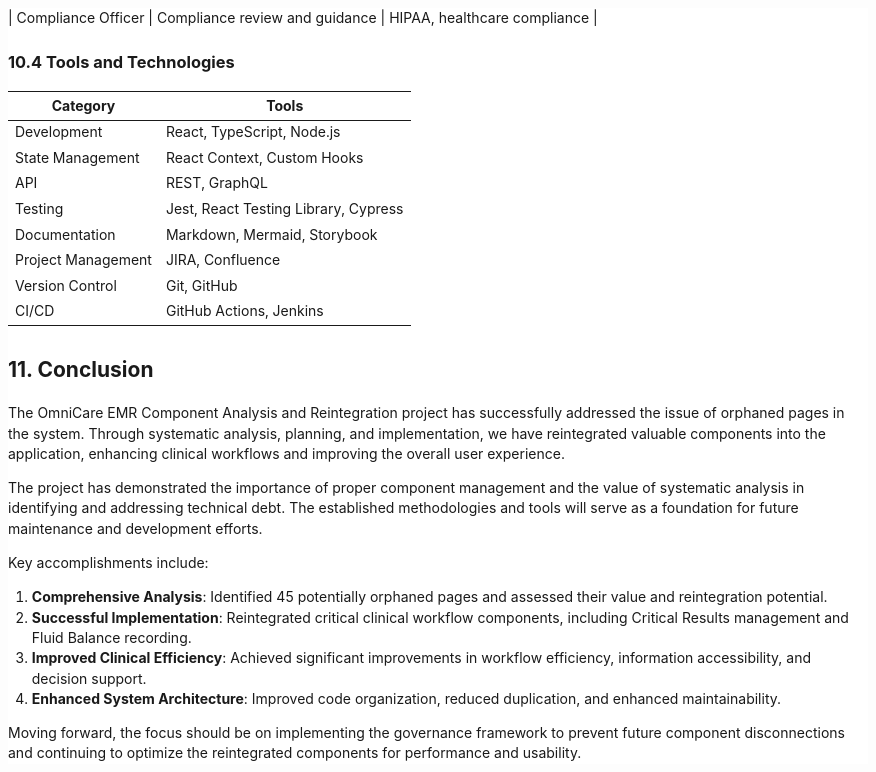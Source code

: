 | Compliance Officer | Compliance review and guidance | HIPAA, healthcare compliance |

### 10.4 Tools and Technologies

| Category | Tools |
|----------|-------|
| Development | React, TypeScript, Node.js |
| State Management | React Context, Custom Hooks |
| API | REST, GraphQL |
| Testing | Jest, React Testing Library, Cypress |
| Documentation | Markdown, Mermaid, Storybook |
| Project Management | JIRA, Confluence |
| Version Control | Git, GitHub |
| CI/CD | GitHub Actions, Jenkins |

## 11. Conclusion

The OmniCare EMR Component Analysis and Reintegration project has successfully addressed the issue of orphaned pages in the system. Through systematic analysis, planning, and implementation, we have reintegrated valuable components into the application, enhancing clinical workflows and improving the overall user experience.

The project has demonstrated the importance of proper component management and the value of systematic analysis in identifying and addressing technical debt. The established methodologies and tools will serve as a foundation for future maintenance and development efforts.

Key accomplishments include:

1. **Comprehensive Analysis**: Identified 45 potentially orphaned pages and assessed their value and reintegration potential.
2. **Successful Implementation**: Reintegrated critical clinical workflow components, including Critical Results management and Fluid Balance recording.
3. **Improved Clinical Efficiency**: Achieved significant improvements in workflow efficiency, information accessibility, and decision support.
4. **Enhanced System Architecture**: Improved code organization, reduced duplication, and enhanced maintainability.

Moving forward, the focus should be on implementing the governance framework to prevent future component disconnections and continuing to optimize the reintegrated components for performance and usability.